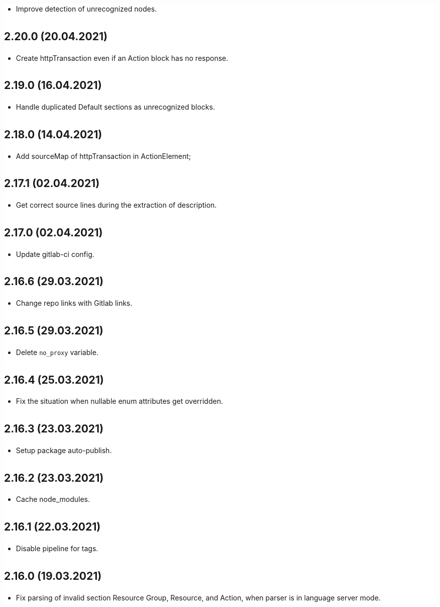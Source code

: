 * Improve detection of unrecognized nodes.

## 2.20.0 (20.04.2021)

* Create httpTransaction even if an Action block has no response.

## 2.19.0 (16.04.2021)

* Handle duplicated Default sections as unrecognized blocks.

## 2.18.0 (14.04.2021)

* Add sourceMap of httpTransaction in ActionElement;

## 2.17.1 (02.04.2021)

* Get correct source lines during the extraction of description.

## 2.17.0 (02.04.2021)

* Update gitlab-ci config.

## 2.16.6 (29.03.2021)

* Change repo links with Gitlab links.

## 2.16.5 (29.03.2021)

* Delete `no_proxy` variable.

## 2.16.4 (25.03.2021)

* Fix the situation when nullable enum attributes get overridden.

## 2.16.3 (23.03.2021)

* Setup package auto-publish.

## 2.16.2 (23.03.2021)

* Cache node_modules.

## 2.16.1 (22.03.2021)

* Disable pipeline for tags.

## 2.16.0 (19.03.2021)

* Fix parsing of invalid section Resource Group, Resource, and Action, when parser is in language server mode.
